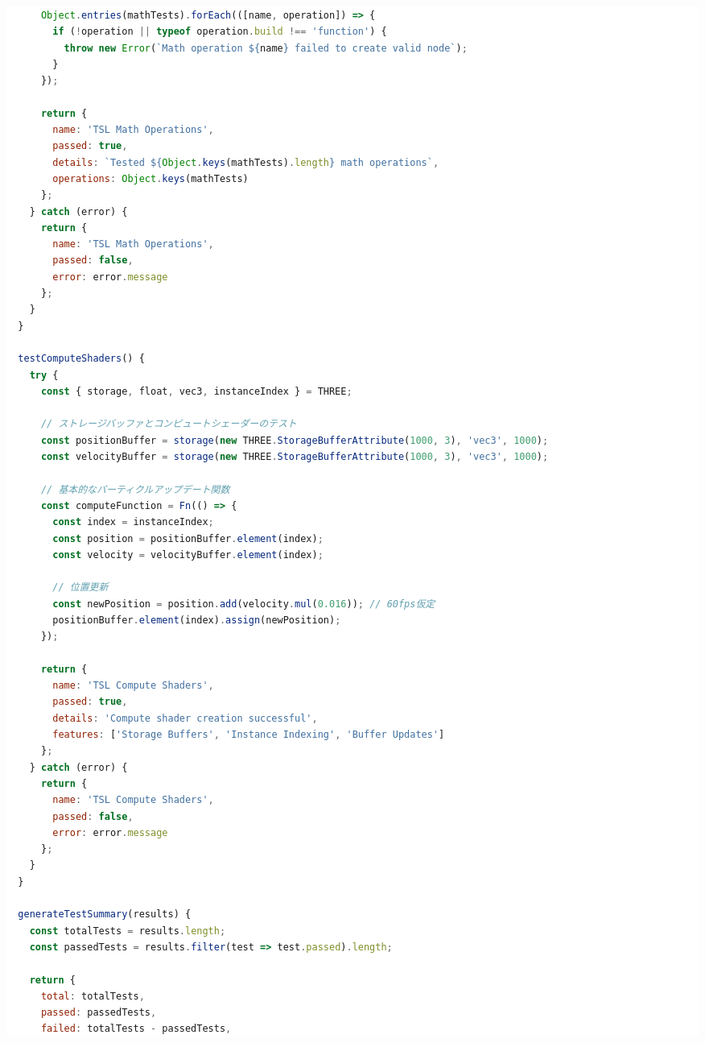 ```javascript
      Object.entries(mathTests).forEach(([name, operation]) => {
        if (!operation || typeof operation.build !== 'function') {
          throw new Error(`Math operation ${name} failed to create valid node`);
        }
      });

      return {
        name: 'TSL Math Operations',
        passed: true,
        details: `Tested ${Object.keys(mathTests).length} math operations`,
        operations: Object.keys(mathTests)
      };
    } catch (error) {
      return {
        name: 'TSL Math Operations',
        passed: false,
        error: error.message
      };
    }
  }

  testComputeShaders() {
    try {
      const { storage, float, vec3, instanceIndex } = THREE;
      
      // ストレージバッファとコンピュートシェーダーのテスト
      const positionBuffer = storage(new THREE.StorageBufferAttribute(1000, 3), 'vec3', 1000);
      const velocityBuffer = storage(new THREE.StorageBufferAttribute(1000, 3), 'vec3', 1000);
      
      // 基本的なパーティクルアップデート関数
      const computeFunction = Fn(() => {
        const index = instanceIndex;
        const position = positionBuffer.element(index);
        const velocity = velocityBuffer.element(index);
        
        // 位置更新
        const newPosition = position.add(velocity.mul(0.016)); // 60fps仮定
        positionBuffer.element(index).assign(newPosition);
      });

      return {
        name: 'TSL Compute Shaders',
        passed: true,
        details: 'Compute shader creation successful',
        features: ['Storage Buffers', 'Instance Indexing', 'Buffer Updates']
      };
    } catch (error) {
      return {
        name: 'TSL Compute Shaders',
        passed: false,
        error: error.message
      };
    }
  }

  generateTestSummary(results) {
    const totalTests = results.length;
    const passedTests = results.filter(test => test.passed).length;
    
    return {
      total: totalTests,
      passed: passedTests,
      failed: totalTests - passedTests,
```